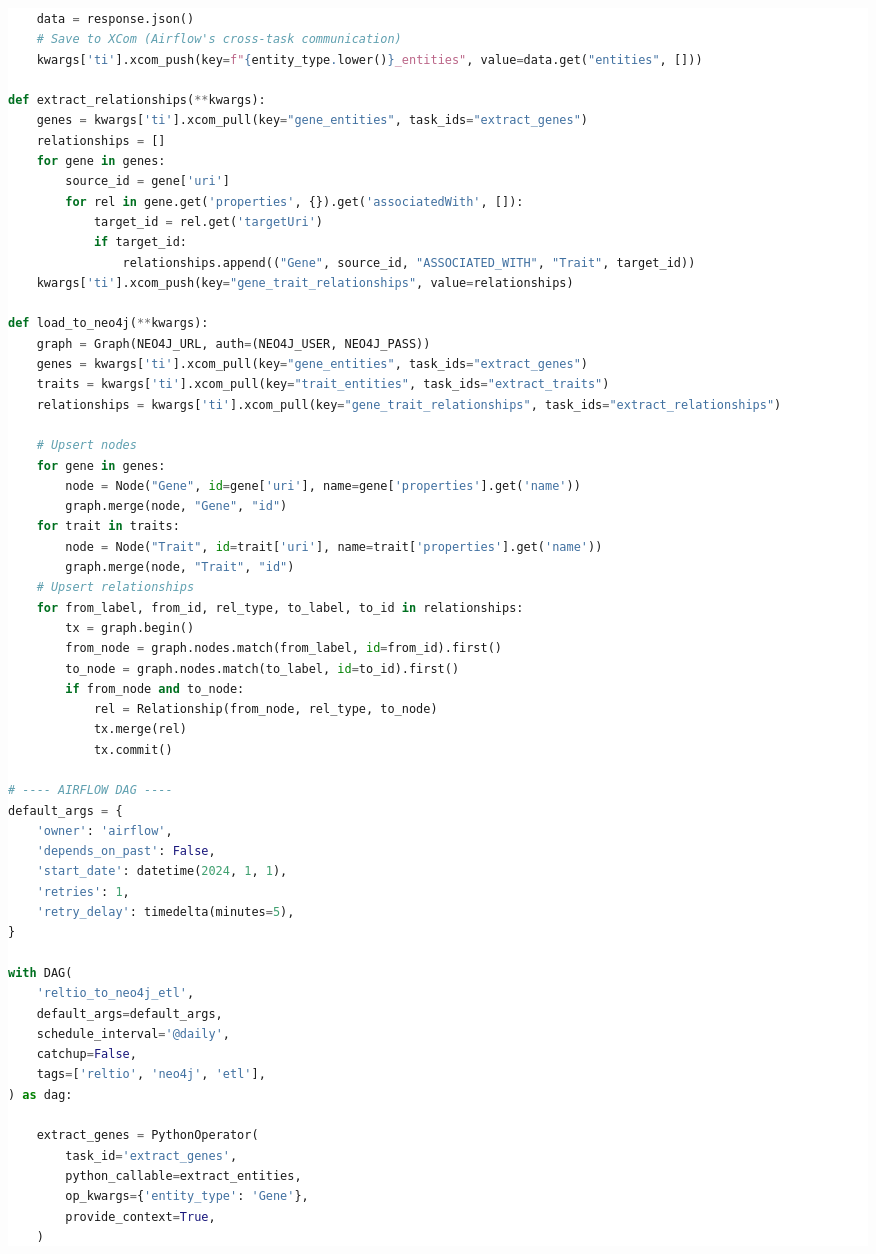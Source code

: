 ```python
    data = response.json()
    # Save to XCom (Airflow's cross-task communication)
    kwargs['ti'].xcom_push(key=f"{entity_type.lower()}_entities", value=data.get("entities", []))

def extract_relationships(**kwargs):
    genes = kwargs['ti'].xcom_pull(key="gene_entities", task_ids="extract_genes")
    relationships = []
    for gene in genes:
        source_id = gene['uri']
        for rel in gene.get('properties', {}).get('associatedWith', []):
            target_id = rel.get('targetUri')
            if target_id:
                relationships.append(("Gene", source_id, "ASSOCIATED_WITH", "Trait", target_id))
    kwargs['ti'].xcom_push(key="gene_trait_relationships", value=relationships)

def load_to_neo4j(**kwargs):
    graph = Graph(NEO4J_URL, auth=(NEO4J_USER, NEO4J_PASS))
    genes = kwargs['ti'].xcom_pull(key="gene_entities", task_ids="extract_genes")
    traits = kwargs['ti'].xcom_pull(key="trait_entities", task_ids="extract_traits")
    relationships = kwargs['ti'].xcom_pull(key="gene_trait_relationships", task_ids="extract_relationships")
    
    # Upsert nodes
    for gene in genes:
        node = Node("Gene", id=gene['uri'], name=gene['properties'].get('name'))
        graph.merge(node, "Gene", "id")
    for trait in traits:
        node = Node("Trait", id=trait['uri'], name=trait['properties'].get('name'))
        graph.merge(node, "Trait", "id")
    # Upsert relationships
    for from_label, from_id, rel_type, to_label, to_id in relationships:
        tx = graph.begin()
        from_node = graph.nodes.match(from_label, id=from_id).first()
        to_node = graph.nodes.match(to_label, id=to_id).first()
        if from_node and to_node:
            rel = Relationship(from_node, rel_type, to_node)
            tx.merge(rel)
            tx.commit()

# ---- AIRFLOW DAG ----
default_args = {
    'owner': 'airflow',
    'depends_on_past': False,
    'start_date': datetime(2024, 1, 1),
    'retries': 1,
    'retry_delay': timedelta(minutes=5),
}

with DAG(
    'reltio_to_neo4j_etl',
    default_args=default_args,
    schedule_interval='@daily',
    catchup=False,
    tags=['reltio', 'neo4j', 'etl'],
) as dag:

    extract_genes = PythonOperator(
        task_id='extract_genes',
        python_callable=extract_entities,
        op_kwargs={'entity_type': 'Gene'},
        provide_context=True,
    )

```